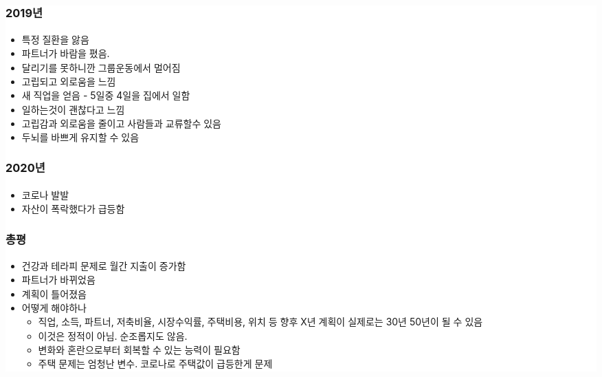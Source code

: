 ### 2019년

- 특정 질환을 앓음
- 파트너가 바람을 폈음.
- 달리기를 못하니깐 그룹운동에서 멀어짐
- 고립되고 외로움을 느낌
- 새 직업을 얻음 - 5일중 4일을 집에서 일함
- 일하는것이 괜찮다고 느낌
- 고립감과 외로움을 줄이고 사람들과 교류할수 있음
- 두뇌를 바쁘게 유지할 수 있음

### 2020년

- 코로나 발발
- 자산이 폭락했다가 급등함

### 총평

- 건강과 테라피 문제로 월간 지출이 증가함
- 파트너가 바뀌었음
- 계획이 틀어졌음
- 어떻게 해야하나
  - 직업, 소득, 파트너, 저축비율, 시장수익률, 주택비용, 위치 등 향후 X년 계획이 실제로는 30년 50년이 될 수 있음
  - 이것은 정적이 아님. 순조롭지도 않음.
  - 변화와 혼란으로부터 회복할 수 있는 능력이 필요함
  - 주택 문제는 엄청난 변수. 코로나로 주택값이 급등한게 문제
